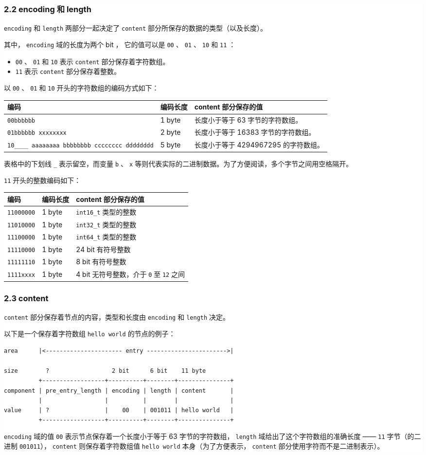 ### 2.2 encoding 和 length

`encoding` 和 `length` 两部分一起决定了 `content` 部分所保存的数据的类型（以及长度）。

其中， `encoding` 域的长度为两个 bit ， 它的值可以是 `00` 、 `01` 、 `10` 和 `11` ：

- `00` 、 `01` 和 `10` 表示 `content` 部分保存着字符数组。
- `11` 表示 `content` 部分保存着整数。

以 `00` 、 `01` 和 `10` 开头的字符数组的编码方式如下：

| 编码                                         | 编码长度 | content 部分保存的值                 |
| :------------------------------------------- | :------- | :----------------------------------- |
| `00bbbbbb`                                   | 1 byte   | 长度小于等于 63 字节的字符数组。     |
| `01bbbbbb xxxxxxxx`                          | 2 byte   | 长度小于等于 16383 字节的字符数组。  |
| `10____ aaaaaaaa bbbbbbbb cccccccc dddddddd` | 5 byte   | 长度小于等于 4294967295 的字符数组。 |

表格中的下划线 `_` 表示留空，而变量 `b` 、 `x` 等则代表实际的二进制数据。为了方便阅读，多个字节之间用空格隔开。

`11` 开头的整数编码如下：

| 编码       | 编码长度 | content 部分保存的值                    |
| :--------- | :------- | :-------------------------------------- |
| `11000000` | 1 byte   | `int16_t` 类型的整数                    |
| `11010000` | 1 byte   | `int32_t` 类型的整数                    |
| `11100000` | 1 byte   | `int64_t` 类型的整数                    |
| `11110000` | 1 byte   | 24 bit 有符号整数                       |
| `11111110` | 1 byte   | 8 bit 有符号整数                        |
| `1111xxxx` | 1 byte   | 4 bit 无符号整数，介于 `0` 至 `12` 之间 |

### 2.3 content

`content` 部分保存着节点的内容，类型和长度由 `encoding` 和 `length` 决定。

以下是一个保存着字符数组 `hello world` 的节点的例子：

```
area      |<---------------------- entry ----------------------->|

size        ?                  2 bit      6 bit    11 byte
          +------------------+----------+--------+---------------+
component | pre_entry_length | encoding | length | content       |
          |                  |          |        |               |
value     | ?                |    00    | 001011 | hello world   |
          +------------------+----------+--------+---------------+
```

`encoding` 域的值 `00` 表示节点保存着一个长度小于等于 63 字节的字符数组， `length` 域给出了这个字符数组的准确长度 —— `11` 字节（的二进制 `001011`）， `content` 则保存着字符数组值 `hello world` 本身（为了方便表示， `content` 部分使用字符而不是二进制表示）。
